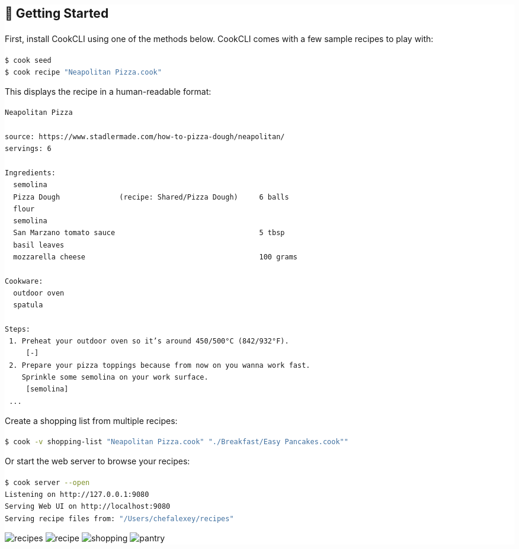 ## 🚀 Getting Started

First, install CookCLI using one of the methods below. CookCLI comes with a few sample recipes to play with:

```bash
$ cook seed
$ cook recipe "Neapolitan Pizza.cook"
```

This displays the recipe in a human-readable format:

```
Neapolitan Pizza

source: https://www.stadlermade.com/how-to-pizza-dough/neapolitan/
servings: 6

Ingredients:
  semolina
  Pizza Dough              (recipe: Shared/Pizza Dough)     6 balls
  flour
  semolina
  San Marzano tomato sauce                                  5 tbsp
  basil leaves
  mozzarella cheese                                         100 grams

Cookware:
  outdoor oven
  spatula

Steps:
 1. Preheat your outdoor oven so it’s around 450/500°C (842/932°F).
     [-]
 2. Prepare your pizza toppings because from now on you wanna work fast.
    Sprinkle some semolina on your work surface.
     [semolina]
 ...
```

Create a shopping list from multiple recipes:

```bash
$ cook -v shopping-list "Neapolitan Pizza.cook" "./Breakfast/Easy Pancakes.cook""
```

Or start the web server to browse your recipes:

```bash
$ cook server --open
Listening on http://127.0.0.1:9080
Serving Web UI on http://localhost:9080
Serving recipe files from: "/Users/chefalexey/recipes"
```

<img width="600" height="359" alt="recipes" src="https://github.com/user-attachments/assets/b18ec5b9-4959-49be-9784-86f73f0e34e2" />
<img width="600" height="359" alt="recipe" src="https://github.com/user-attachments/assets/e24b7b90-7bf7-4a5d-b1e0-585995a647c6" />
<img width="600" height="359" alt="shopping" src="https://github.com/user-attachments/assets/8c9036ca-a902-4f09-901c-905c6f8325a2" />
<img width="600" height="359" alt="pantry" src="https://github.com/user-attachments/assets/92d20226-eeb4-4b64-8833-ee7d9b3578a9" />
